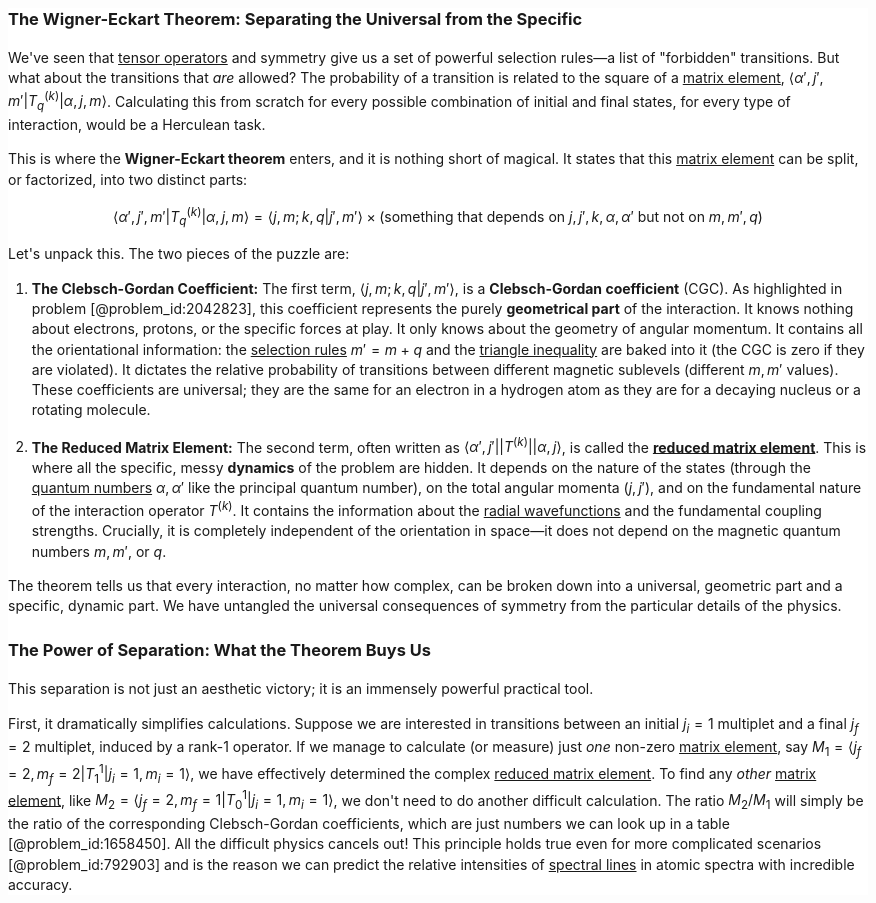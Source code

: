 ### The Wigner-Eckart Theorem: Separating the Universal from the Specific

We've seen that [tensor operators](@article_id:203096) and symmetry give us a set of powerful selection rules—a list of "forbidden" transitions. But what about the transitions that *are* allowed? The probability of a transition is related to the square of a [matrix element](@article_id:135766), $\langle \alpha', j', m' | T_q^{(k)} | \alpha, j, m \rangle$. Calculating this from scratch for every possible combination of initial and final states, for every type of interaction, would be a Herculean task.

This is where the **Wigner-Eckart theorem** enters, and it is nothing short of magical. It states that this [matrix element](@article_id:135766) can be split, or factorized, into two distinct parts:

$$
\langle \alpha', j', m' | T_q^{(k)} | \alpha, j, m \rangle = \langle j, m; k, q | j', m' \rangle \times (\text{something that depends on } j, j', k, \alpha, \alpha' \text{ but not on } m, m', q)
$$

Let's unpack this. The two pieces of the puzzle are:

1.  **The Clebsch-Gordan Coefficient:** The first term, $\langle j, m; k, q | j', m' \rangle$, is a **Clebsch-Gordan coefficient** (CGC). As highlighted in problem [@problem_id:2042823], this coefficient represents the purely **geometrical part** of the interaction. It knows nothing about electrons, protons, or the specific forces at play. It only knows about the geometry of angular momentum. It contains all the orientational information: the [selection rules](@article_id:140290) $m' = m+q$ and the [triangle inequality](@article_id:143256) are baked into it (the CGC is zero if they are violated). It dictates the relative probability of transitions between different magnetic sublevels (different $m, m'$ values). These coefficients are universal; they are the same for an electron in a hydrogen atom as they are for a decaying nucleus or a rotating molecule.

2.  **The Reduced Matrix Element:** The second term, often written as $\langle \alpha', j' || T^{(k)} || \alpha, j \rangle$, is called the **[reduced matrix element](@article_id:142185)**. This is where all the specific, messy **dynamics** of the problem are hidden. It depends on the nature of the states (through the [quantum numbers](@article_id:145064) $\alpha, \alpha'$ like the principal quantum number), on the total angular momenta ($j, j'$), and on the fundamental nature of the interaction operator $T^{(k)}$. It contains the information about the [radial wavefunctions](@article_id:265739) and the fundamental coupling strengths. Crucially, it is completely independent of the orientation in space—it does not depend on the magnetic quantum numbers $m, m'$, or $q$.

The theorem tells us that every interaction, no matter how complex, can be broken down into a universal, geometric part and a specific, dynamic part. We have untangled the universal consequences of symmetry from the particular details of the physics.

### The Power of Separation: What the Theorem Buys Us

This separation is not just an aesthetic victory; it is an immensely powerful practical tool.

First, it dramatically simplifies calculations. Suppose we are interested in transitions between an initial $j_i=1$ multiplet and a final $j_f=2$ multiplet, induced by a rank-1 operator. If we manage to calculate (or measure) just *one* non-zero [matrix element](@article_id:135766), say $M_1 = \langle j_f=2, m_f=2 | T^1_1 | j_i=1, m_i=1 \rangle$, we have effectively determined the complex [reduced matrix element](@article_id:142185). To find any *other* [matrix element](@article_id:135766), like $M_2 = \langle j_f=2, m_f=1 | T^1_0 | j_i=1, m_i=1 \rangle$, we don't need to do another difficult calculation. The ratio $M_2/M_1$ will simply be the ratio of the corresponding Clebsch-Gordan coefficients, which are just numbers we can look up in a table [@problem_id:1658450]. All the difficult physics cancels out! This principle holds true even for more complicated scenarios [@problem_id:792903] and is the reason we can predict the relative intensities of [spectral lines](@article_id:157081) in atomic spectra with incredible accuracy.
